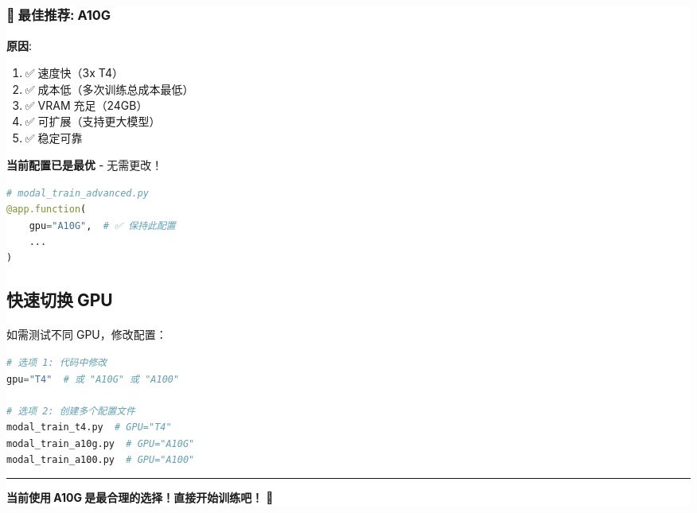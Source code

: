 ### 🎯 最佳推荐: **A10G**

**原因**:
1. ✅ 速度快（3x T4）
2. ✅ 成本低（多次训练总成本最低）
3. ✅ VRAM 充足（24GB）
4. ✅ 可扩展（支持更大模型）
5. ✅ 稳定可靠

**当前配置已是最优** - 无需更改！

```python
# modal_train_advanced.py
@app.function(
    gpu="A10G",  # ✅ 保持此配置
    ...
)
```

## 快速切换 GPU

如需测试不同 GPU，修改配置：

```python
# 选项 1: 代码中修改
gpu="T4"  # 或 "A10G" 或 "A100"

# 选项 2: 创建多个配置文件
modal_train_t4.py  # GPU="T4"
modal_train_a10g.py  # GPU="A10G"
modal_train_a100.py  # GPU="A100"
```

---

**当前使用 A10G 是最合理的选择！直接开始训练吧！** 🚀